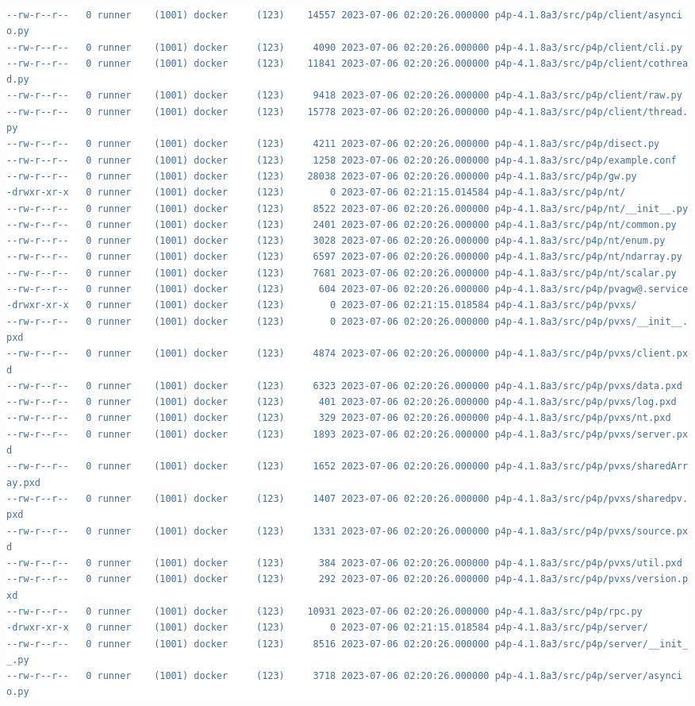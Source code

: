 ```diff
--rw-r--r--   0 runner    (1001) docker     (123)    14557 2023-07-06 02:20:26.000000 p4p-4.1.8a3/src/p4p/client/asyncio.py
--rw-r--r--   0 runner    (1001) docker     (123)     4090 2023-07-06 02:20:26.000000 p4p-4.1.8a3/src/p4p/client/cli.py
--rw-r--r--   0 runner    (1001) docker     (123)    11841 2023-07-06 02:20:26.000000 p4p-4.1.8a3/src/p4p/client/cothread.py
--rw-r--r--   0 runner    (1001) docker     (123)     9418 2023-07-06 02:20:26.000000 p4p-4.1.8a3/src/p4p/client/raw.py
--rw-r--r--   0 runner    (1001) docker     (123)    15778 2023-07-06 02:20:26.000000 p4p-4.1.8a3/src/p4p/client/thread.py
--rw-r--r--   0 runner    (1001) docker     (123)     4211 2023-07-06 02:20:26.000000 p4p-4.1.8a3/src/p4p/disect.py
--rw-r--r--   0 runner    (1001) docker     (123)     1258 2023-07-06 02:20:26.000000 p4p-4.1.8a3/src/p4p/example.conf
--rw-r--r--   0 runner    (1001) docker     (123)    28038 2023-07-06 02:20:26.000000 p4p-4.1.8a3/src/p4p/gw.py
-drwxr-xr-x   0 runner    (1001) docker     (123)        0 2023-07-06 02:21:15.014584 p4p-4.1.8a3/src/p4p/nt/
--rw-r--r--   0 runner    (1001) docker     (123)     8522 2023-07-06 02:20:26.000000 p4p-4.1.8a3/src/p4p/nt/__init__.py
--rw-r--r--   0 runner    (1001) docker     (123)     2401 2023-07-06 02:20:26.000000 p4p-4.1.8a3/src/p4p/nt/common.py
--rw-r--r--   0 runner    (1001) docker     (123)     3028 2023-07-06 02:20:26.000000 p4p-4.1.8a3/src/p4p/nt/enum.py
--rw-r--r--   0 runner    (1001) docker     (123)     6597 2023-07-06 02:20:26.000000 p4p-4.1.8a3/src/p4p/nt/ndarray.py
--rw-r--r--   0 runner    (1001) docker     (123)     7681 2023-07-06 02:20:26.000000 p4p-4.1.8a3/src/p4p/nt/scalar.py
--rw-r--r--   0 runner    (1001) docker     (123)      604 2023-07-06 02:20:26.000000 p4p-4.1.8a3/src/p4p/pvagw@.service
-drwxr-xr-x   0 runner    (1001) docker     (123)        0 2023-07-06 02:21:15.018584 p4p-4.1.8a3/src/p4p/pvxs/
--rw-r--r--   0 runner    (1001) docker     (123)        0 2023-07-06 02:20:26.000000 p4p-4.1.8a3/src/p4p/pvxs/__init__.pxd
--rw-r--r--   0 runner    (1001) docker     (123)     4874 2023-07-06 02:20:26.000000 p4p-4.1.8a3/src/p4p/pvxs/client.pxd
--rw-r--r--   0 runner    (1001) docker     (123)     6323 2023-07-06 02:20:26.000000 p4p-4.1.8a3/src/p4p/pvxs/data.pxd
--rw-r--r--   0 runner    (1001) docker     (123)      401 2023-07-06 02:20:26.000000 p4p-4.1.8a3/src/p4p/pvxs/log.pxd
--rw-r--r--   0 runner    (1001) docker     (123)      329 2023-07-06 02:20:26.000000 p4p-4.1.8a3/src/p4p/pvxs/nt.pxd
--rw-r--r--   0 runner    (1001) docker     (123)     1893 2023-07-06 02:20:26.000000 p4p-4.1.8a3/src/p4p/pvxs/server.pxd
--rw-r--r--   0 runner    (1001) docker     (123)     1652 2023-07-06 02:20:26.000000 p4p-4.1.8a3/src/p4p/pvxs/sharedArray.pxd
--rw-r--r--   0 runner    (1001) docker     (123)     1407 2023-07-06 02:20:26.000000 p4p-4.1.8a3/src/p4p/pvxs/sharedpv.pxd
--rw-r--r--   0 runner    (1001) docker     (123)     1331 2023-07-06 02:20:26.000000 p4p-4.1.8a3/src/p4p/pvxs/source.pxd
--rw-r--r--   0 runner    (1001) docker     (123)      384 2023-07-06 02:20:26.000000 p4p-4.1.8a3/src/p4p/pvxs/util.pxd
--rw-r--r--   0 runner    (1001) docker     (123)      292 2023-07-06 02:20:26.000000 p4p-4.1.8a3/src/p4p/pvxs/version.pxd
--rw-r--r--   0 runner    (1001) docker     (123)    10931 2023-07-06 02:20:26.000000 p4p-4.1.8a3/src/p4p/rpc.py
-drwxr-xr-x   0 runner    (1001) docker     (123)        0 2023-07-06 02:21:15.018584 p4p-4.1.8a3/src/p4p/server/
--rw-r--r--   0 runner    (1001) docker     (123)     8516 2023-07-06 02:20:26.000000 p4p-4.1.8a3/src/p4p/server/__init__.py
--rw-r--r--   0 runner    (1001) docker     (123)     3718 2023-07-06 02:20:26.000000 p4p-4.1.8a3/src/p4p/server/asyncio.py
```